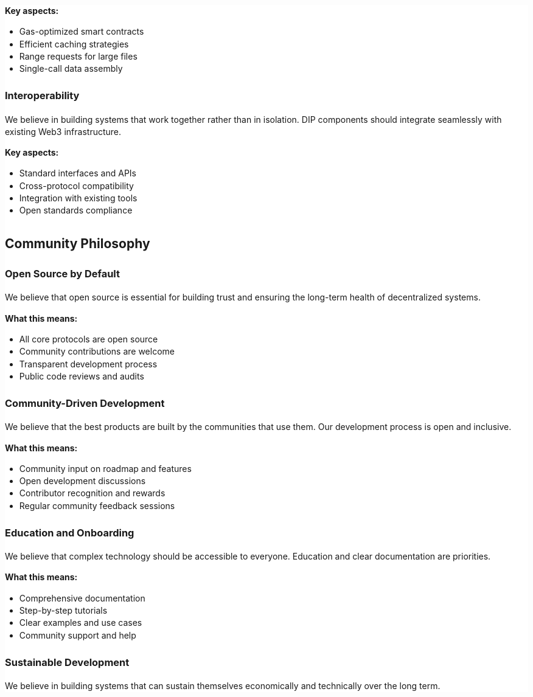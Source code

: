**Key aspects:**
- Gas-optimized smart contracts
- Efficient caching strategies
- Range requests for large files
- Single-call data assembly

### Interoperability
We believe in building systems that work together rather than in isolation. DIP components should integrate seamlessly with existing Web3 infrastructure.

**Key aspects:**
- Standard interfaces and APIs
- Cross-protocol compatibility
- Integration with existing tools
- Open standards compliance

## Community Philosophy

### Open Source by Default
We believe that open source is essential for building trust and ensuring the long-term health of decentralized systems.

**What this means:**
- All core protocols are open source
- Community contributions are welcome
- Transparent development process
- Public code reviews and audits

### Community-Driven Development
We believe that the best products are built by the communities that use them. Our development process is open and inclusive.

**What this means:**
- Community input on roadmap and features
- Open development discussions
- Contributor recognition and rewards
- Regular community feedback sessions

### Education and Onboarding
We believe that complex technology should be accessible to everyone. Education and clear documentation are priorities.

**What this means:**
- Comprehensive documentation
- Step-by-step tutorials
- Clear examples and use cases
- Community support and help

### Sustainable Development
We believe in building systems that can sustain themselves economically and technically over the long term.
